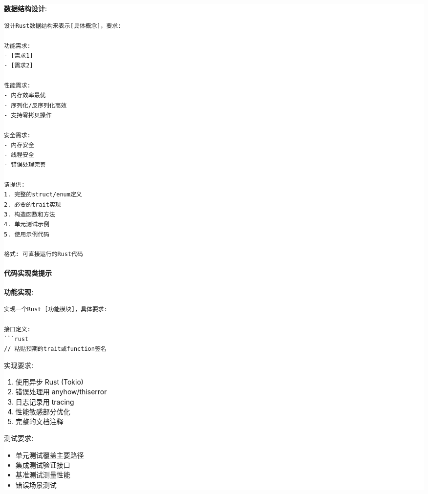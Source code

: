 **数据结构设计**:

```
设计Rust数据结构来表示[具体概念]，要求:

功能需求:
- [需求1]
- [需求2]

性能需求:
- 内存效率最优
- 序列化/反序列化高效
- 支持零拷贝操作

安全需求:
- 内存安全
- 线程安全
- 错误处理完善

请提供:
1. 完整的struct/enum定义
2. 必要的trait实现
3. 构造函数和方法
4. 单元测试示例
5. 使用示例代码

格式: 可直接运行的Rust代码
```

#### 代码实现类提示

**功能实现**:

````
实现一个Rust [功能模块]，具体要求:

接口定义:
```rust
// 粘贴预期的trait或function签名
````

实现要求:

1. 使用异步 Rust (Tokio)
2. 错误处理用 anyhow/thiserror
3. 日志记录用 tracing
4. 性能敏感部分优化
5. 完整的文档注释

测试要求:

-   单元测试覆盖主要路径
-   集成测试验证接口
-   基准测试测量性能
-   错误场景测试
